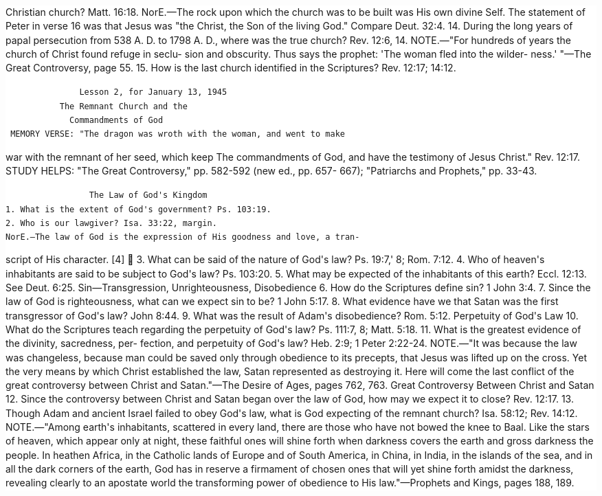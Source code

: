 Christian church? Matt. 16:18.
   NorE.—The rock upon which the church was to be built was His own
divine Self. The statement of Peter in verse 16 was that Jesus was "the Christ,
the Son of the living God." Compare Deut. 32:4.
   14. During the long years of papal persecution from 538 A. D.
to 1798 A. D., where was the true church? Rev. 12:6, 14.
   NOTE.—"For hundreds of years the church of Christ found refuge in seclu-
sion and obscurity. Thus says the prophet: 'The woman fled into the wilder-
ness.' "—The Great Controversy, page 55.
  15. How is the last church identified in the Scriptures? Rev.
12:17; 14:12.

                   Lesson 2, for January 13, 1945
               The Remnant Church and the
                 Commandments of God
     MEMORY VERSE: "The dragon was wroth with the woman, and went to make
war with the remnant of her seed, which keep The commandments of God, and have
the testimony of Jesus Christ." Rev. 12:17.
     STUDY HELPS: "The Great Controversy," pp. 582-592 (new ed., pp. 657-
667); "Patriarchs and Prophets," pp. 33-43.

                     The Law of God's Kingdom
    1. What is the extent of God's government? Ps. 103:19.
    2. Who is our lawgiver? Isa. 33:22, margin.
    NorE.—The law of God is the expression of His goodness and love, a tran-
script of His character.
                                     [4]
   3. What can be said of the nature of God's law? Ps. 19:7,' 8;
Rom. 7:12.
   4. Who of heaven's inhabitants are said to be subject to God's
law? Ps. 103:20.
   5. What may be expected of the inhabitants of this earth? Eccl.
12:13. See Deut. 6:25.
     Sin—Transgression, Unrighteousness, Disobedience
   6. How do the Scriptures define sin? 1 John 3:4.
    7. Since the law of God is righteousness, what can we expect
sin to be? 1 John 5:17.
    8. What evidence have we that Satan was the first transgressor
of God's law? John 8:44.
    9. What was the result of Adam's disobedience? Rom. 5:12.
                     Perpetuity of God's Law
  10. What do the Scriptures teach regarding the perpetuity of
God's law? Ps. 111:7, 8; Matt. 5:18.
  11. What is the greatest evidence of the divinity, sacredness, per-
fection, and perpetuity of God's law? Heb. 2:9; 1 Peter 2:22-24.
   NOTE.—"It was because the law was changeless, because man could be saved
only through obedience to its precepts, that Jesus was lifted up on the cross.
Yet the very means by which Christ established the law, Satan represented
as destroying it. Here will come the last conflict of the great controversy
between Christ and Satan."—The Desire of Ages, pages 762, 763.
         Great Controversy Between Christ and Satan
  12. Since the controversy between Christ and Satan began over
the law of God, how may we expect it to close? Rev. 12:17.
  13. Though Adam and ancient Israel failed to obey God's law,
what is God expecting of the remnant church? Isa. 58:12; Rev. 14:12.
   NOTE.—"Among earth's inhabitants, scattered in every land, there are those
who have not bowed the knee to Baal. Like the stars of heaven, which appear
only at night, these faithful ones will shine forth when darkness covers the
earth and gross darkness the people. In heathen Africa, in the Catholic lands
of Europe and of South America, in China, in India, in the islands of the sea,
and in all the dark corners of the earth, God has in reserve a firmament of
chosen ones that will yet shine forth amidst the darkness, revealing clearly to an
apostate world the transforming power of obedience to His law."—Prophets
and Kings, pages 188, 189.